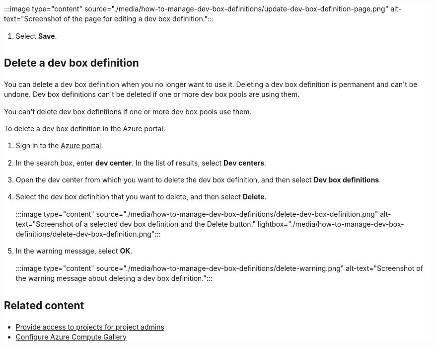    :::image type="content" source="./media/how-to-manage-dev-box-definitions/update-dev-box-definition-page.png" alt-text="Screenshot of the page for editing a dev box definition.":::

1. Select **Save**.

## Delete a dev box definition

You can delete a dev box definition when you no longer want to use it. Deleting a dev box definition is permanent and can't be undone. Dev box definitions can't be deleted if one or more dev box pools are using them.

You can't delete dev box definitions if one or more dev box pools use them.

To delete a dev box definition in the Azure portal: 

1. Sign in to the [Azure portal](https://portal.azure.com).

1. In the search box, enter **dev center**. In the list of results, select **Dev centers**.

1. Open the dev center from which you want to delete the dev box definition, and then select **Dev box definitions**.
  
1. Select the dev box definition that you want to delete, and then select **Delete**.

   :::image type="content" source="./media/how-to-manage-dev-box-definitions/delete-dev-box-definition.png" alt-text="Screenshot of a selected dev box definition and the Delete button." lightbox="./media/how-to-manage-dev-box-definitions/delete-dev-box-definition.png":::

1. In the warning message, select **OK**.

   :::image type="content" source="./media/how-to-manage-dev-box-definitions/delete-warning.png" alt-text="Screenshot of the warning message about deleting a dev box definition.":::

## Related content

- [Provide access to projects for project admins](./how-to-project-admin.md)
- [Configure Azure Compute Gallery](./how-to-configure-azure-compute-gallery.md)
